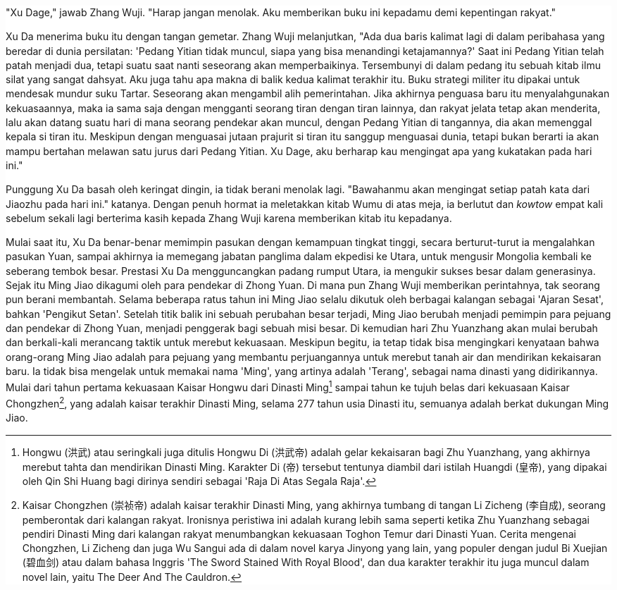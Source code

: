 "Xu Dage," jawab Zhang Wuji. "Harap jangan menolak. Aku memberikan buku ini kepadamu demi kepentingan rakyat."

Xu Da menerima buku itu dengan tangan gemetar. Zhang Wuji melanjutkan, "Ada dua baris kalimat lagi di dalam peribahasa
yang beredar di dunia persilatan: 'Pedang Yitian tidak muncul, siapa yang bisa menandingi ketajamannya?' Saat ini
Pedang Yitian telah patah menjadi dua, tetapi suatu saat nanti seseorang akan memperbaikinya. Tersembunyi di dalam
pedang itu sebuah kitab ilmu silat yang sangat dahsyat. Aku juga tahu apa makna di balik kedua kalimat terakhir itu.
Buku strategi militer itu dipakai untuk mendesak mundur suku Tartar. Seseorang akan mengambil alih pemerintahan.
Jika akhirnya penguasa baru itu menyalahgunakan kekuasaannya, maka ia sama saja dengan mengganti seorang tiran dengan
tiran lainnya, dan rakyat jelata tetap akan menderita, lalu akan datang suatu hari di mana seorang pendekar akan muncul,
dengan Pedang Yitian di tangannya, dia akan memenggal kepala si tiran itu. Meskipun dengan menguasai jutaan prajurit
si tiran itu sanggup menguasai dunia, tetapi bukan berarti ia akan mampu bertahan melawan satu jurus dari Pedang Yitian.
Xu Dage, aku berharap kau mengingat apa yang kukatakan pada hari ini."

Punggung Xu Da basah oleh keringat dingin, ia tidak berani menolak lagi. "Bawahanmu akan mengingat setiap patah kata
dari Jiaozhu pada hari ini." katanya. Dengan penuh hormat ia meletakkan kitab Wumu di atas meja, ia berlutut dan _kowtow_
empat kali sebelum sekali lagi berterima kasih kepada Zhang Wuji karena memberikan kitab itu kepadanya.

Mulai saat itu, Xu Da benar-benar memimpin pasukan dengan kemampuan tingkat tinggi, secara berturut-turut ia mengalahkan
pasukan Yuan, sampai akhirnya ia memegang jabatan panglima dalam ekpedisi ke Utara, untuk mengusir Mongolia kembali
ke seberang tembok besar. Prestasi Xu Da mengguncangkan padang rumput Utara, ia mengukir sukses besar dalam generasinya.
Sejak itu Ming Jiao dikagumi oleh para pendekar di Zhong Yuan. Di mana pun Zhang Wuji memberikan perintahnya, tak 
seorang pun berani membantah. Selama beberapa ratus tahun ini Ming Jiao selalu dikutuk oleh berbagai kalangan sebagai
'Ajaran Sesat', bahkan 'Pengikut Setan'. Setelah titik balik ini sebuah perubahan besar terjadi, Ming Jiao berubah 
menjadi pemimpin para pejuang dan pendekar di Zhong Yuan, menjadi penggerak bagi sebuah misi besar. Di kemudian
hari Zhu Yuanzhang akan mulai berubah dan berkali-kali merancang taktik untuk merebut kekuasaan. Meskipun begitu,
ia tetap tidak bisa mengingkari kenyataan bahwa orang-orang Ming Jiao adalah para pejuang yang membantu perjuangannya
untuk merebut tanah air dan mendirikan kekaisaran baru. Ia tidak bisa mengelak untuk memakai nama 'Ming', yang artinya
adalah 'Terang', sebagai nama dinasti yang didirikannya. Mulai dari tahun pertama kekuasaan Kaisar Hongwu dari 
Dinasti Ming[^hongwu] sampai tahun ke tujuh belas dari kekuasaan Kaisar Chongzhen[^chongzhen], yang adalah kaisar terakhir
Dinasti Ming, selama 277 tahun usia Dinasti itu, semuanya adalah berkat dukungan Ming Jiao.


[^lima-karakter]: Bing Kun Niu Tou Shan (兵困牛头山), secara literal berarti 'Pasukan terperangkap di Gunung Kepala Kerbau'.
[^ti-yun-zong]: Ti Yun Zong (梯云纵) secara literal bisa diartikan 'Tangga Vertikal Ke Awan'.
[^xiong-nu]: Istilah kuno, Xiong Nu (匈奴) bisa disamakan dengan 'Tartar', alias 'Suku Nomad' dalam pemahaman suku Han. Secara umum istilah ini dipakai sebagai julukan bagi semua suku Utara di luar Tembok Besar.
[^man-zi]: Man Zi (蛮子) secara literal berarti 'Suku Liar' atau 'Orang Barbar'. Istilah ini dipakai di kalangan orang Mongolia untuk menjuluki suku-suku Selatan.
[^qian-fu-zhang]: Qian Fu Zhang (千夫长), Kapten/Pemimpin Unit Seribu Orang.
[^bai-fu-zhang]: Bai Fu Zhang (百夫长), Kapten/Pemimpin Unit Seratus Orang.
[^wan-fu-zhang]: Wan Fu Zhang (万夫长), secara literal berarti Kapten/Pemimpin Sepuluh Ribu Orang.
[^hongwu]: Hongwu (洪武) atau seringkali juga ditulis Hongwu Di (洪武帝) adalah gelar kekaisaran bagi Zhu Yuanzhang, yang akhirnya merebut tahta dan mendirikan Dinasti Ming. Karakter Di (帝) tersebut tentunya diambil dari istilah Huangdi (皇帝), yang dipakai oleh Qin Shi Huang bagi dirinya sendiri sebagai 'Raja Di Atas Segala Raja'.
[^chongzhen]: Kaisar Chongzhen (崇祯帝) adalah kaisar terakhir Dinasti Ming, yang akhirnya tumbang di tangan Li Zicheng (李自成), seorang pemberontak dari kalangan rakyat. Ironisnya peristiwa ini adalah kurang lebih sama seperti ketika Zhu Yuanzhang sebagai pendiri Dinasti Ming dari kalangan rakyat menumbangkan kekuasaan Toghon Temur dari Dinasti Yuan. Cerita mengenai Chongzhen, Li Zicheng dan juga Wu Sangui ada di dalam novel karya Jinyong yang lain, yang populer dengan judul Bi Xuejian (碧血剑) atau dalam bahasa Inggris 'The Sword Stained With Royal Blood', dan dua karakter terakhir itu juga muncul dalam novel lain, yaitu The Deer And The Cauldron.
[^shou-gong-sha]: Konon dalam cerita silat digambarkan bahwa seorang gadis sejak usia dini diberikan tanda seperti tahi lalat, tetapi berwarna merah menyala di tangannya. Setelah ia menikah, tanda itu akan hilang. Dan tanda itu juga akan hilang jika seorang gadis kehilangan keperawanannya, meskipun belum menikah.
[^chu-jia-xiu-dao]: Chu Jia Xiu Dao adalah orang-orang yang 'keluar dari rumah', alias menjadi biarawan/biarawati atau penganut ajaran Tao/Daoisme.
[^memorial-1]: Nu Xia Yin Li Zhi Ling Wei (女俠殷離之靈位 atau 女侠殷离之灵位), artinya kurang lebih adalah 'Papan Peringatan Bagi Pendekar Wanita Yin Li'.
[^shanzai]: Shanzai (善哉) adalah kata pujian, yang bisa bermakna 'Bagus!', 'Syukurlah!', dsb.
[^enshi]: En Shi (恩师) berarti 'Guru Yang Budiman' atau 'Guru Yang Baik', panggilan penuh hormat kepada seorang guru.